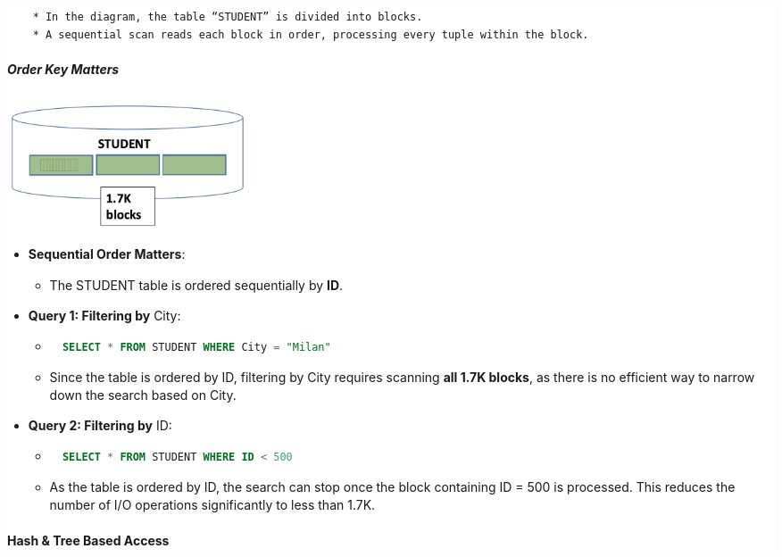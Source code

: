 		* In the diagram, the table “STUDENT” is divided into blocks.
		* A sequential scan reads each block in order, processing every tuple within the block.



##### Order Key Matters

<img src="assets/image-20241116154355195.png" alt="image-20241116154355195" style="zoom:35%; margin-left: 0" />

* **Sequential Order Matters**:

	* The STUDENT table is ordered sequentially by **ID**.

* **Query 1: Filtering by** City:

	* ```sql
		SELECT * FROM STUDENT WHERE City = "Milan"
		```

	* Since the table is ordered by ID, filtering by City requires scanning **all 1.7K blocks**, as there is no efficient way to narrow down the search based on City.

* **Query 2: Filtering by** ID:

	* ```sql
		SELECT * FROM STUDENT WHERE ID < 500
		```

	* As the table is ordered by ID, the search can stop once the block containing ID = 500 is processed. This reduces the number of I/O operations significantly to less than 1.7K.



#### Hash & Tree Based Access
